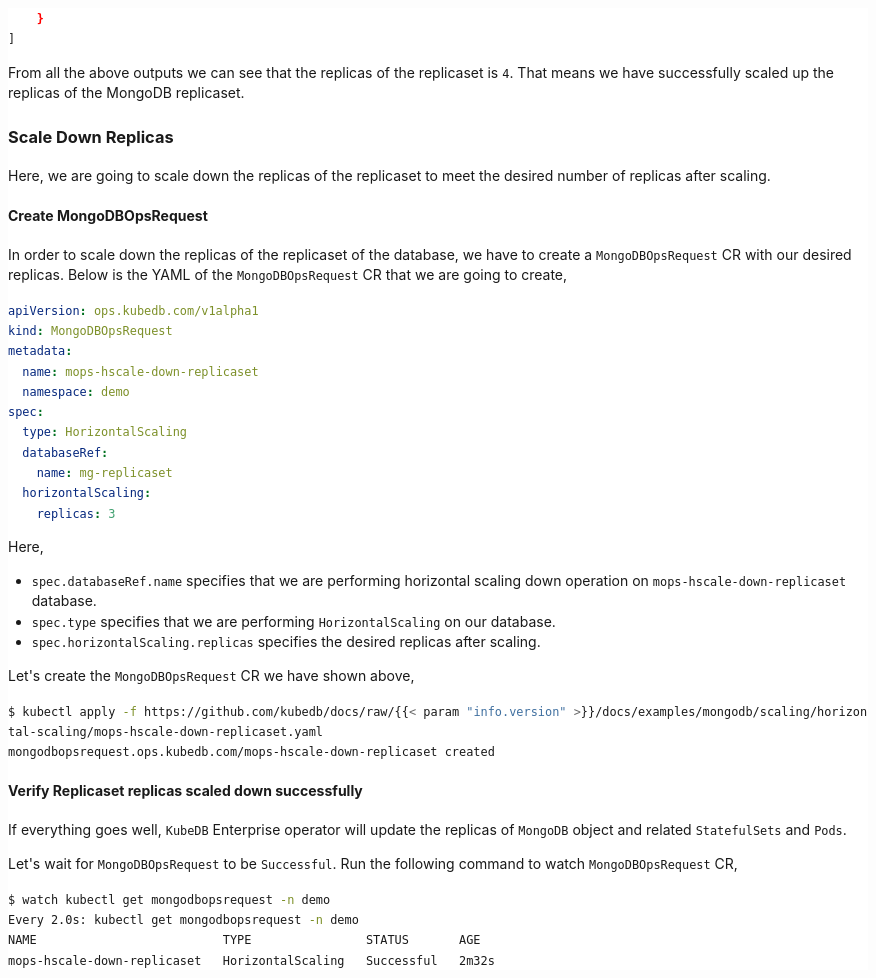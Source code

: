 ```bash
	}
]
```

From all the above outputs we can see that the replicas of the replicaset is `4`. That means we have successfully scaled up the replicas of the MongoDB replicaset.


### Scale Down Replicas

Here, we are going to scale down the replicas of the replicaset to meet the desired number of replicas after scaling.

#### Create MongoDBOpsRequest

In order to scale down the replicas of the replicaset of the database, we have to create a `MongoDBOpsRequest` CR with our desired replicas. Below is the YAML of the `MongoDBOpsRequest` CR that we are going to create,

```yaml
apiVersion: ops.kubedb.com/v1alpha1
kind: MongoDBOpsRequest
metadata:
  name: mops-hscale-down-replicaset
  namespace: demo
spec:
  type: HorizontalScaling
  databaseRef:
    name: mg-replicaset
  horizontalScaling:
    replicas: 3
```

Here,

- `spec.databaseRef.name` specifies that we are performing horizontal scaling down operation on `mops-hscale-down-replicaset` database.
- `spec.type` specifies that we are performing `HorizontalScaling` on our database.
- `spec.horizontalScaling.replicas` specifies the desired replicas after scaling.

Let's create the `MongoDBOpsRequest` CR we have shown above,

```bash
$ kubectl apply -f https://github.com/kubedb/docs/raw/{{< param "info.version" >}}/docs/examples/mongodb/scaling/horizontal-scaling/mops-hscale-down-replicaset.yaml
mongodbopsrequest.ops.kubedb.com/mops-hscale-down-replicaset created
```

#### Verify Replicaset replicas scaled down successfully 

If everything goes well, `KubeDB` Enterprise operator will update the replicas of `MongoDB` object and related `StatefulSets` and `Pods`.

Let's wait for `MongoDBOpsRequest` to be `Successful`.  Run the following command to watch `MongoDBOpsRequest` CR,

```bash
$ watch kubectl get mongodbopsrequest -n demo
Every 2.0s: kubectl get mongodbopsrequest -n demo
NAME                          TYPE                STATUS       AGE
mops-hscale-down-replicaset   HorizontalScaling   Successful   2m32s
```
